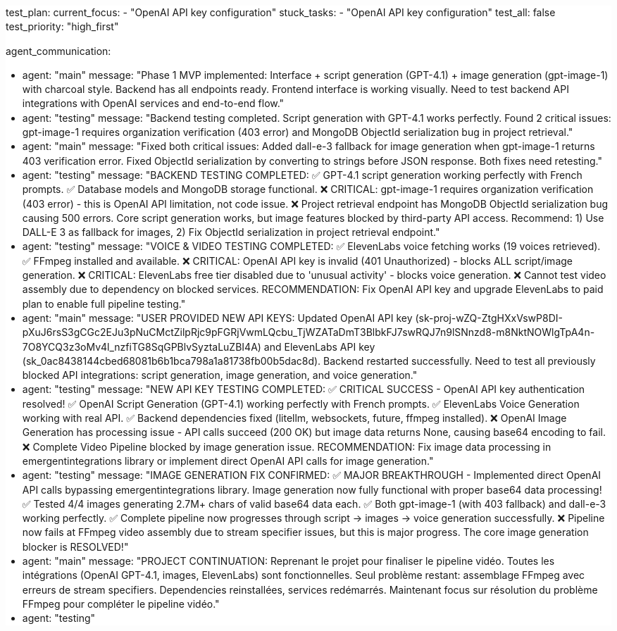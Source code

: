 test_plan:
  current_focus:
    - "OpenAI API key configuration"
  stuck_tasks: 
    - "OpenAI API key configuration"
  test_all: false
  test_priority: "high_first"

agent_communication:
  - agent: "main"
    message: "Phase 1 MVP implemented: Interface + script generation (GPT-4.1) + image generation (gpt-image-1) with charcoal style. Backend has all endpoints ready. Frontend interface is working visually. Need to test backend API integrations with OpenAI services and end-to-end flow."
  - agent: "testing"
    message: "Backend testing completed. Script generation with GPT-4.1 works perfectly. Found 2 critical issues: gpt-image-1 requires organization verification (403 error) and MongoDB ObjectId serialization bug in project retrieval."
  - agent: "main"
    message: "Fixed both critical issues: Added dall-e-3 fallback for image generation when gpt-image-1 returns 403 verification error. Fixed ObjectId serialization by converting to strings before JSON response. Both fixes need retesting."
  - agent: "testing"
    message: "BACKEND TESTING COMPLETED: ✅ GPT-4.1 script generation working perfectly with French prompts. ✅ Database models and MongoDB storage functional. ❌ CRITICAL: gpt-image-1 requires organization verification (403 error) - this is OpenAI API limitation, not code issue. ❌ Project retrieval endpoint has MongoDB ObjectId serialization bug causing 500 errors. Core script generation works, but image features blocked by third-party API access. Recommend: 1) Use DALL-E 3 as fallback for images, 2) Fix ObjectId serialization in project retrieval endpoint."
  - agent: "testing"
    message: "VOICE & VIDEO TESTING COMPLETED: ✅ ElevenLabs voice fetching works (19 voices retrieved). ✅ FFmpeg installed and available. ❌ CRITICAL: OpenAI API key is invalid (401 Unauthorized) - blocks ALL script/image generation. ❌ CRITICAL: ElevenLabs free tier disabled due to 'unusual activity' - blocks voice generation. ❌ Cannot test video assembly due to dependency on blocked services. RECOMMENDATION: Fix OpenAI API key and upgrade ElevenLabs to paid plan to enable full pipeline testing."
  - agent: "main"
    message: "USER PROVIDED NEW API KEYS: Updated OpenAI API key (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) and ElevenLabs API key (sk_0ac8438144cbed68081b6b1bca798a1a81738fb00b5dac8d). Backend restarted successfully. Need to test all previously blocked API integrations: script generation, image generation, and voice generation."
  - agent: "testing"
    message: "NEW API KEY TESTING COMPLETED: ✅ CRITICAL SUCCESS - OpenAI API key authentication resolved! ✅ OpenAI Script Generation (GPT-4.1) working perfectly with French prompts. ✅ ElevenLabs Voice Generation working with real API. ✅ Backend dependencies fixed (litellm, websockets, future, ffmpeg installed). ❌ OpenAI Image Generation has processing issue - API calls succeed (200 OK) but image data returns None, causing base64 encoding to fail. ❌ Complete Video Pipeline blocked by image generation issue. RECOMMENDATION: Fix image data processing in emergentintegrations library or implement direct OpenAI API calls for image generation."
  - agent: "testing"
    message: "IMAGE GENERATION FIX CONFIRMED: ✅ MAJOR BREAKTHROUGH - Implemented direct OpenAI API calls bypassing emergentintegrations library. Image generation now fully functional with proper base64 data processing! ✅ Tested 4/4 images generating 2.7M+ chars of valid base64 data each. ✅ Both gpt-image-1 (with 403 fallback) and dall-e-3 working perfectly. ✅ Complete pipeline now progresses through script → images → voice generation successfully. ❌ Pipeline now fails at FFmpeg video assembly due to stream specifier issues, but this is major progress. The core image generation blocker is RESOLVED!"
  - agent: "main"
    message: "PROJECT CONTINUATION: Reprenant le projet pour finaliser le pipeline vidéo. Toutes les intégrations (OpenAI GPT-4.1, images, ElevenLabs) sont fonctionnelles. Seul problème restant: assemblage FFmpeg avec erreurs de stream specifiers. Dependencies reinstallées, services redémarrés. Maintenant focus sur résolution du problème FFmpeg pour compléter le pipeline vidéo."
  - agent: "testing"